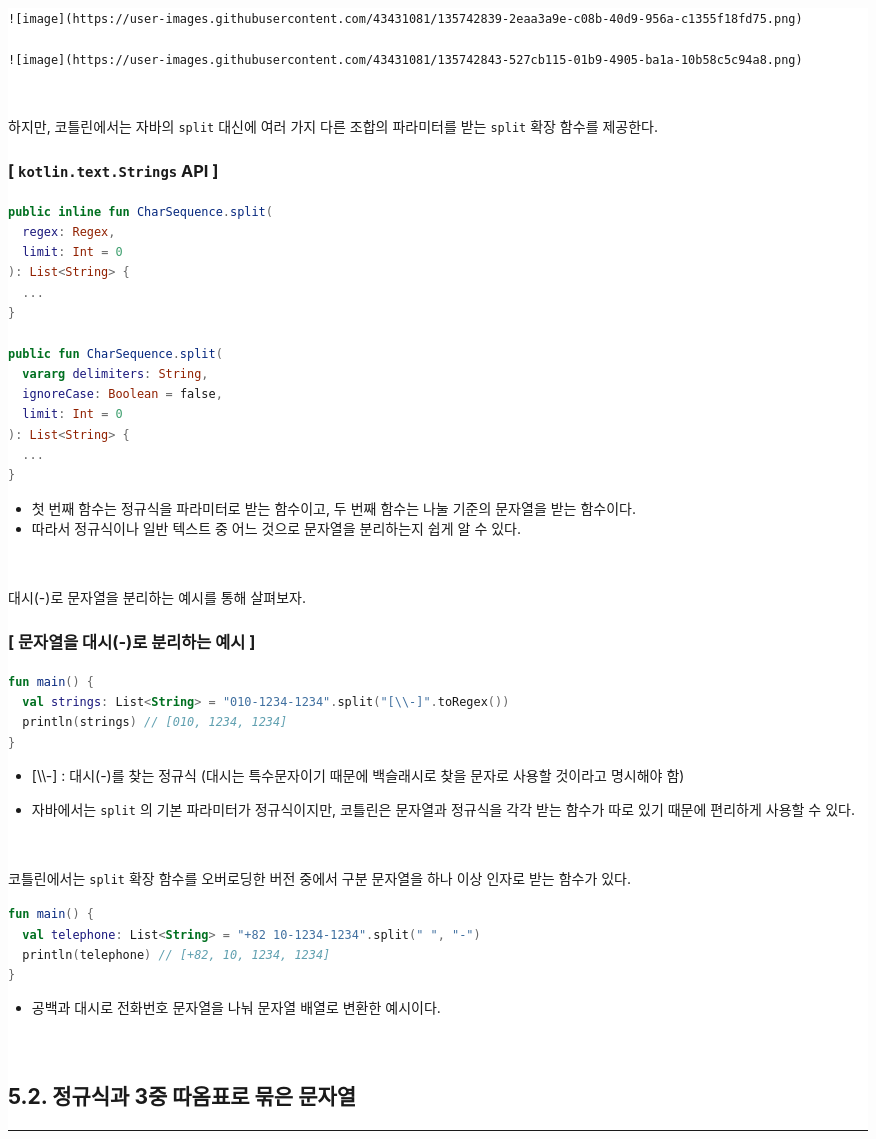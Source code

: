     ![image](https://user-images.githubusercontent.com/43431081/135742839-2eaa3a9e-c08b-40d9-956a-c1355f18fd75.png)

    ![image](https://user-images.githubusercontent.com/43431081/135742843-527cb115-01b9-4905-ba1a-10b58c5c94a8.png)

<br/>

하지만, 코틀린에서는 자바의 `split` 대신에 여러 가지 다른 조합의 파라미터를 받는 `split` 확장 함수를 제공한다.

### [ `kotlin.text.Strings` API ]

```kotlin
public inline fun CharSequence.split(
  regex: Regex, 
  limit: Int = 0
): List<String> { 
  ... 
}

public fun CharSequence.split(
  vararg delimiters: String, 
  ignoreCase: Boolean = false, 
  limit: Int = 0
): List<String> {
  ...
}
```

* 첫 번째 함수는 정규식을 파라미터로 받는 함수이고, 두 번째 함수는 나눌 기준의 문자열을 받는 함수이다.
* 따라서 정규식이나 일반 텍스트 중 어느 것으로 문자열을 분리하는지 쉽게 알 수 있다.

<br/>

대시(-)로 문자열을 분리하는 예시를 통해 살펴보자.

### [ 문자열을 대시(-)로 분리하는 예시 ]

```kotlin
fun main() {
  val strings: List<String> = "010-1234-1234".split("[\\-]".toRegex())
  println(strings) // [010, 1234, 1234]
}
```

* [\\\\-] : 대시(-)를 찾는 정규식 (대시는 특수문자이기 때문에 백슬래시로 찾을 문자로 사용할 것이라고 명시해야 함)

* 자바에서는 `split` 의 기본 파라미터가 정규식이지만, 코틀린은 문자열과 정규식을 각각 받는 함수가 따로 있기 때문에 
  편리하게 사용할 수 있다.

<br/>

코틀린에서는 `split` 확장 함수를 오버로딩한 버전 중에서 구분 문자열을 하나 이상 인자로 받는 함수가 있다.

```kotlin
fun main() {
  val telephone: List<String> = "+82 10-1234-1234".split(" ", "-")
  println(telephone) // [+82, 10, 1234, 1234]
}
```

* 공백과 대시로 전화번호 문자열을 나눠 문자열 배열로 변환한 예시이다.

<br/>

## 5.2. 정규식과 3중 따옴표로 묶은 문자열





---

